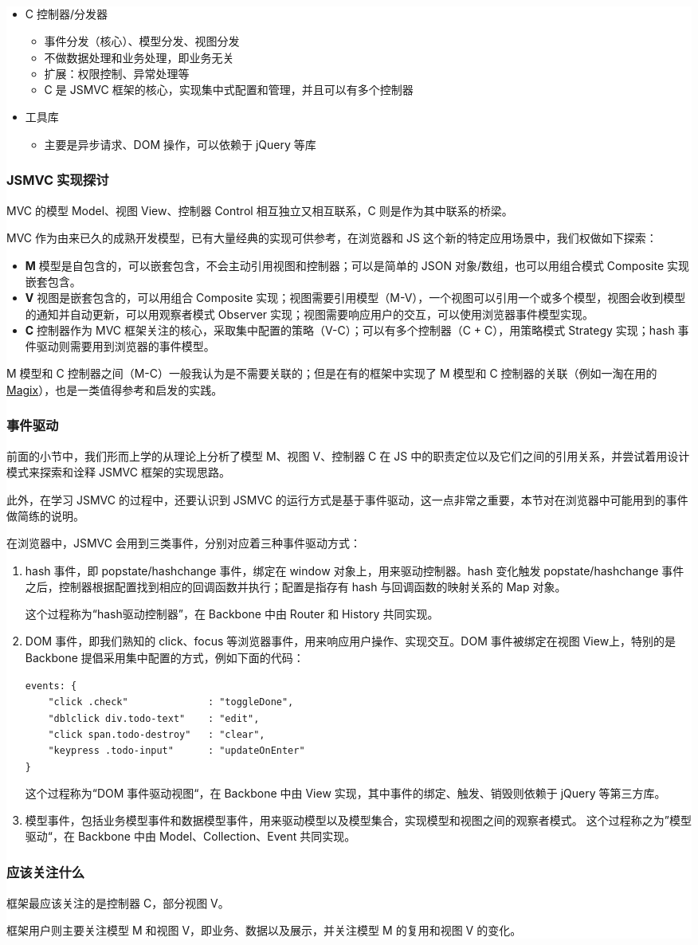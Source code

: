 * C 控制器/分发器

  * 事件分发（核心）、模型分发、视图分发
  * 不做数据处理和业务处理，即业务无关
  * 扩展：权限控制、异常处理等
  * C 是 JSMVC 框架的核心，实现集中式配置和管理，并且可以有多个控制器

* 工具库

  * 主要是异步请求、DOM 操作，可以依赖于 jQuery 等库

### JSMVC 实现探讨

MVC 的模型 Model、视图 View、控制器 Control 相互独立又相互联系，C 则是作为其中联系的桥梁。

MVC 作为由来已久的成熟开发模型，已有大量经典的实现可供参考，在浏览器和 JS 这个新的特定应用场景中，我们权做如下探索：

* **M** 模型是自包含的，可以嵌套包含，不会主动引用视图和控制器；可以是简单的 JSON 对象/数组，也可以用组合模式 Composite 实现嵌套包含。
* **V** 视图是嵌套包含的，可以用组合 Composite 实现；视图需要引用模型（M-V），一个视图可以引用一个或多个模型，视图会收到模型的通知并自动更新，可以用观察者模式 Observer 实现；视图需要响应用户的交互，可以使用浏览器事件模型实现。
* **C** 控制器作为 MVC 框架关注的核心，采取集中配置的策略（V-C）；可以有多个控制器（C + C），用策略模式 Strategy 实现；hash 事件驱动则需要用到浏览器的事件模型。

M 模型和 C 控制器之间（M-C）一般我认为是不需要关联的；但是在有的框架中实现了 M 模型和 C 控制器的关联（例如一淘在用的 [Magix](https://github.com/limu/magix)），也是一类值得参考和启发的实践。

### 事件驱动

前面的小节中，我们形而上学的从理论上分析了模型 M、视图 V、控制器 C 在 JS 中的职责定位以及它们之间的引用关系，并尝试着用设计模式来探索和诠释 JSMVC 框架的实现思路。

此外，在学习 JSMVC 的过程中，还要认识到 JSMVC 的运行方式是基于事件驱动，这一点非常之重要，本节对在浏览器中可能用到的事件做简练的说明。

在浏览器中，JSMVC 会用到三类事件，分别对应着三种事件驱动方式：

1.  hash 事件，即 popstate/hashchange 事件，绑定在 window 对象上，用来驱动控制器。hash 变化触发 popstate/hashchange 事件之后，控制器根据配置找到相应的回调函数并执行；配置是指存有 hash 与回调函数的映射关系的 Map 对象。

    这个过程称为“hash驱动控制器”，在 Backbone 中由 Router 和 History 共同实现。

2.  DOM 事件，即我们熟知的 click、focus 等浏览器事件，用来响应用户操作、实现交互。DOM 事件被绑定在视图 View上，特别的是 Backbone 提倡采用集中配置的方式，例如下面的代码：

        events: {
            "click .check"              : "toggleDone",
            "dblclick div.todo-text"    : "edit",
            "click span.todo-destroy"   : "clear",
            "keypress .todo-input"      : "updateOnEnter"
        }

    这个过程称为“DOM 事件驱动视图“，在 Backbone 中由 View 实现，其中事件的绑定、触发、销毁则依赖于 jQuery 等第三方库。

3.  模型事件，包括业务模型事件和数据模型事件，用来驱动模型以及模型集合，实现模型和视图之间的观察者模式。
    这个过程称之为”模型驱动“，在 Backbone 中由 Model、Collection、Event 共同实现。

### 应该关注什么

框架最应该关注的是控制器 C，部分视图 V。

框架用户则主要关注模型 M 和视图 V，即业务、数据以及展示，并关注模型 M 的复用和视图 V 的变化。
